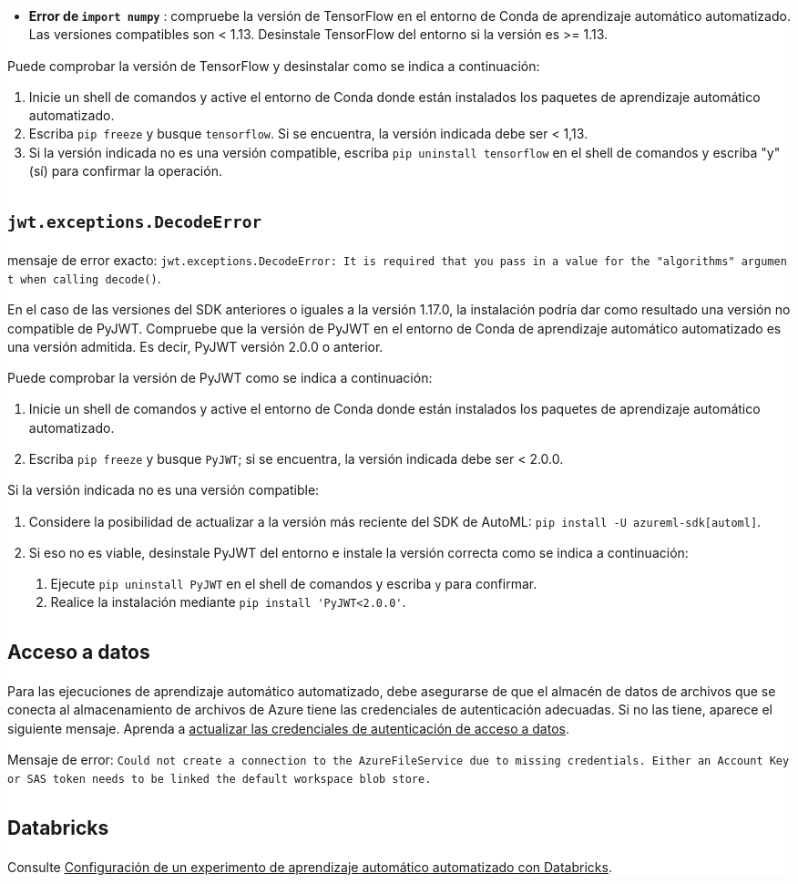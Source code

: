 * **Error de `import numpy`** : compruebe la versión de TensorFlow en el entorno de Conda de aprendizaje automático automatizado. Las versiones compatibles son < 1.13. Desinstale TensorFlow del entorno si la versión es >= 1.13.

Puede comprobar la versión de TensorFlow y desinstalar como se indica a continuación:

  1. Inicie un shell de comandos y active el entorno de Conda donde están instalados los paquetes de aprendizaje automático automatizado.
  1. Escriba `pip freeze` y busque `tensorflow`. Si se encuentra, la versión indicada debe ser < 1,13.
  1. Si la versión indicada no es una versión compatible, escriba `pip uninstall tensorflow` en el shell de comandos y escriba "y" (sí) para confirmar la operación.

## `jwt.exceptions.DecodeError`

mensaje de error exacto: `jwt.exceptions.DecodeError: It is required that you pass in a value for the "algorithms" argument when calling decode()`.

En el caso de las versiones del SDK anteriores o iguales a la versión 1.17.0, la instalación podría dar como resultado una versión no compatible de PyJWT. Compruebe que la versión de PyJWT en el entorno de Conda de aprendizaje automático automatizado es una versión admitida. Es decir, PyJWT versión 2.0.0 o anterior.

Puede comprobar la versión de PyJWT como se indica a continuación:

1. Inicie un shell de comandos y active el entorno de Conda donde están instalados los paquetes de aprendizaje automático automatizado.

1. Escriba `pip freeze` y busque `PyJWT`; si se encuentra, la versión indicada debe ser < 2.0.0.

Si la versión indicada no es una versión compatible:

1. Considere la posibilidad de actualizar a la versión más reciente del SDK de AutoML: `pip install -U azureml-sdk[automl]`.

1. Si eso no es viable, desinstale PyJWT del entorno e instale la versión correcta como se indica a continuación:

    1. Ejecute `pip uninstall PyJWT` en el shell de comandos y escriba `y` para confirmar.
    1. Realice la instalación mediante `pip install 'PyJWT<2.0.0'`.
  

## <a name="data-access"></a>Acceso a datos
 
Para las ejecuciones de aprendizaje automático automatizado, debe asegurarse de que el almacén de datos de archivos que se conecta al almacenamiento de archivos de Azure tiene las credenciales de autenticación adecuadas. Si no las tiene, aparece el siguiente mensaje. Aprenda a [actualizar las credenciales de autenticación de acceso a datos](how-to-train-with-datasets.md#azurefile-storage).

Mensaje de error: `Could not create a connection to the AzureFileService due to missing credentials. Either an Account Key or SAS token needs to be linked the default workspace blob store.`

## <a name="databricks"></a>Databricks
Consulte [Configuración de un experimento de aprendizaje automático automatizado con Databricks](how-to-configure-databricks-automl-environment.md#troubleshooting).

